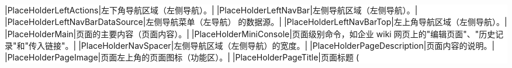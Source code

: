 |PlaceHolderLeftActions|左下角导航区域（左侧导航）。|
|PlaceHolderLeftNavBar|左侧导航区域（左侧导航）。|
|PlaceHolderLeftNavBarDataSource|左侧导航菜单（左导航） 的数据源。|
|PlaceHolderLeftNavBarTop|左上角导航区域（左侧导航）。|
|PlaceHolderMain|页面的主要内容（页面内容）。|
|PlaceHolderMiniConsole|页面级别命令，如企业 wiki 网页上的"编辑页面"、"历史记录"和"传入链接"。|
|PlaceHolderNavSpacer|左侧导航区域（左侧导航）的宽度。|
|PlaceHolderPageDescription|页面内容的说明。|
|PlaceHolderPageImage|页面左上角的页面图标（功能区）。|
|PlaceHolderPageTitle|页面标题 (<title>)（页面标题）显示在浏览器页面的标题栏中。|
|PlaceHolderPageTitleInTitle|立即显示在痕迹导航下方的页面标题（页面标题）。 |
|PlaceHolderQuickLaunchBottom|快速启动导航（顶部导航）的底部。|
|PlaceHolderQuickLaunchTop|快速启动导航（顶部导航）的顶部。|
|PlaceHolderSearchArea|搜索框控件显示的区域（搜索框）。|
|PlaceHolderSiteName|站点名称（套件导航）。|
|PlaceHolderTitleAreaClass|页面的标题区域（套件导航）。|
|PlaceHolderTitleAreaSeparator|标题区域（套件导航）中的阴影。|
|PlaceHolderTitleBreadCrumb|标题痕迹导航的内容区域。 |
|PlaceHolderTitleLeftBorder|标题区域（套件导航）的左边框。|
|PlaceHolderTitleRightMargin|标题区域（套件导航）的右边距。|
|PlaceHolderTopNavBar|顶部导航区域（顶部导航）。|
|PlaceHolderUtilities|必须显示在页面底部的其他内容（页面内容）。|
|SPNavigation|包括与导航相关的操作。|
|WSSDesignConsole|页面处于"编辑"模式时的页面编辑控件。|
如果您从 SharePoint 的 .master 页删除表 2 中列出的某个内容占位符，SharePoint 将弹出一个错误。您可以添加隐藏可见性的内容占位符，它将隐藏不让最终用户看到的内容。

有关详细信息，请参阅 [Windows SharePoint Services 默认母版页](https://msdn.microsoft.com/zh-cn/library/office/ms467402%28v=office.12%29.aspx)（此文章介绍 SharePoint Services 3 中的功能，但内容仍适用）。请参阅 [使用内容占位符控件](https://support.office.com/zh-cn/article/Working-with-content-placeholder-controls-d8b87b85-d1ef-409d-a5c7-044890f89288?CorrelationId=517ec37c-89ef-40d9-b70e-54aa63ac994f&amp;ui=en-US&amp;rs=en-US&amp;ad=US)。

默认的 SharePoint 母版页（如 seattle.master 和 oslo.master）包括比 SharePoint 所需更多的内容占位符。例如，这些母版页包括  `<SharePoint:Themes runat="server">` 和 `<SharePoint.CssRegistration runat="server">` 控件。

 **Themes** 和 **CssRegistration** 控件同时运行在页面生命周期过程中。通过使用远程设置模式，您可以使用自定义操作添加服务器控件来注册自定义 CSS。
